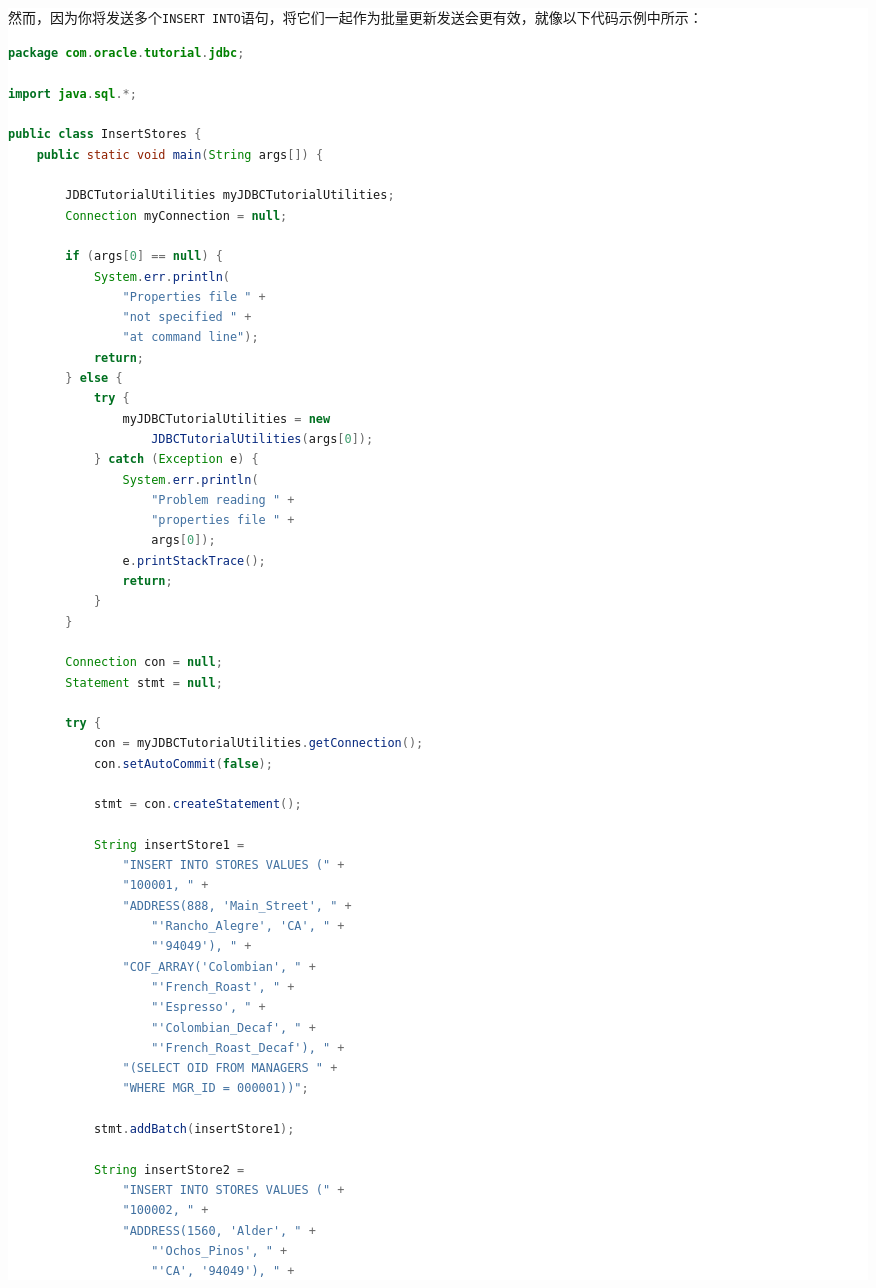 然而，因为你将发送多个`INSERT INTO`语句，将它们一起作为批量更新发送会更有效，就像以下代码示例中所示：

```java
package com.oracle.tutorial.jdbc;

import java.sql.*;

public class InsertStores {
    public static void main(String args[]) {

        JDBCTutorialUtilities myJDBCTutorialUtilities;
        Connection myConnection = null;

        if (args[0] == null) {
            System.err.println(
                "Properties file " +
                "not specified " +
                "at command line");
            return;
        } else {
            try {
                myJDBCTutorialUtilities = new
                    JDBCTutorialUtilities(args[0]);
            } catch (Exception e) {
                System.err.println(
                    "Problem reading " +
                    "properties file " +
                    args[0]);
                e.printStackTrace();
                return;
            }
        }

        Connection con = null;
        Statement stmt = null;

        try {
            con = myJDBCTutorialUtilities.getConnection();
            con.setAutoCommit(false);

            stmt = con.createStatement();

            String insertStore1 =
                "INSERT INTO STORES VALUES (" +
                "100001, " +
                "ADDRESS(888, 'Main_Street', " +
                    "'Rancho_Alegre', 'CA', " +
                    "'94049'), " +
                "COF_ARRAY('Colombian', " +
                    "'French_Roast', " +
                    "'Espresso', " +
                    "'Colombian_Decaf', " +
                    "'French_Roast_Decaf'), " +
                "(SELECT OID FROM MANAGERS " +
                "WHERE MGR_ID = 000001))";

            stmt.addBatch(insertStore1);

            String insertStore2 =
                "INSERT INTO STORES VALUES (" +
                "100002, " +
                "ADDRESS(1560, 'Alder', " +
                    "'Ochos_Pinos', " +
                    "'CA', '94049'), " +
```